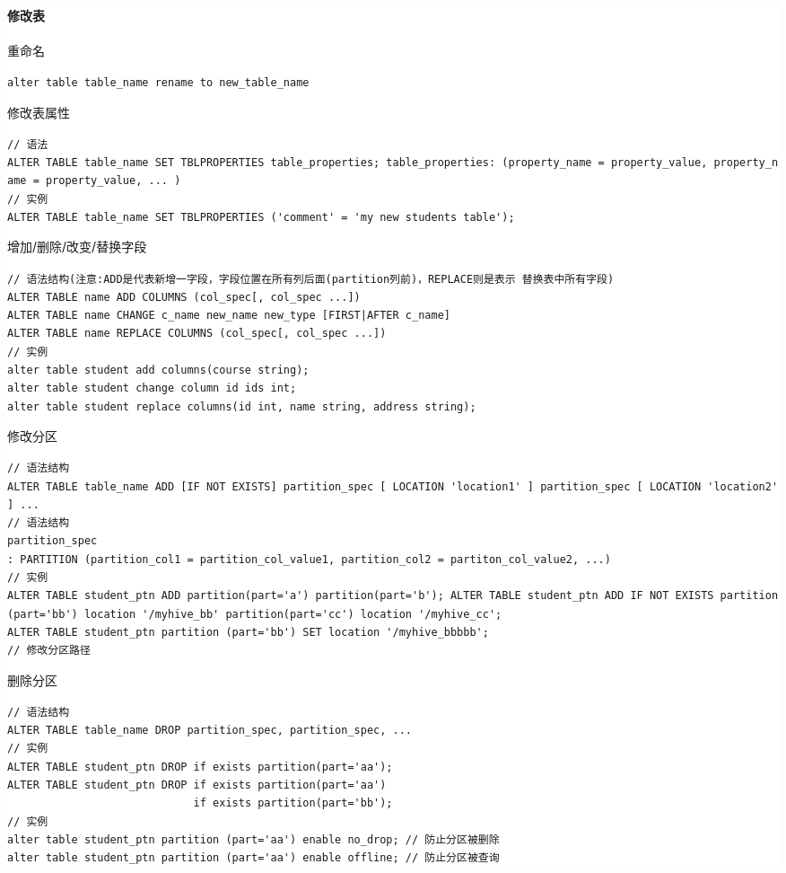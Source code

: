 #### 修改表

重命名

```
alter table table_name rename to new_table_name
```

修改表属性

```
// 语法
ALTER TABLE table_name SET TBLPROPERTIES table_properties; table_properties: (property_name = property_value, property_name = property_value, ... )
// 实例
ALTER TABLE table_name SET TBLPROPERTIES ('comment' = 'my new students table');
```

增加/删除/改变/替换字段

```
// 语法结构(注意:ADD是代表新增一字段，字段位置在所有列后面(partition列前)，REPLACE则是表示 替换表中所有字段)
ALTER TABLE name ADD COLUMNS (col_spec[, col_spec ...])
ALTER TABLE name CHANGE c_name new_name new_type [FIRST|AFTER c_name]
ALTER TABLE name REPLACE COLUMNS (col_spec[, col_spec ...])
// 实例
alter table student add columns(course string);
alter table student change column id ids int;
alter table student replace columns(id int, name string, address string);
```

修改分区

```
// 语法结构
ALTER TABLE table_name ADD [IF NOT EXISTS] partition_spec [ LOCATION 'location1' ] partition_spec [ LOCATION 'location2' ] ...
// 语法结构
partition_spec
: PARTITION (partition_col1 = partition_col_value1, partition_col2 = partiton_col_value2, ...)
// 实例
ALTER TABLE student_ptn ADD partition(part='a') partition(part='b'); ALTER TABLE student_ptn ADD IF NOT EXISTS partition(part='bb') location '/myhive_bb' partition(part='cc') location '/myhive_cc';
ALTER TABLE student_ptn partition (part='bb') SET location '/myhive_bbbbb';
// 修改分区路径
```

删除分区

```
// 语法结构
ALTER TABLE table_name DROP partition_spec, partition_spec, ...
// 实例
ALTER TABLE student_ptn DROP if exists partition(part='aa'); 
ALTER TABLE student_ptn DROP if exists partition(part='aa')
                             if exists partition(part='bb');
// 实例
alter table student_ptn partition (part='aa') enable no_drop; // 防止分区被删除
alter table student_ptn partition (part='aa') enable offline; // 防止分区被查询
```
